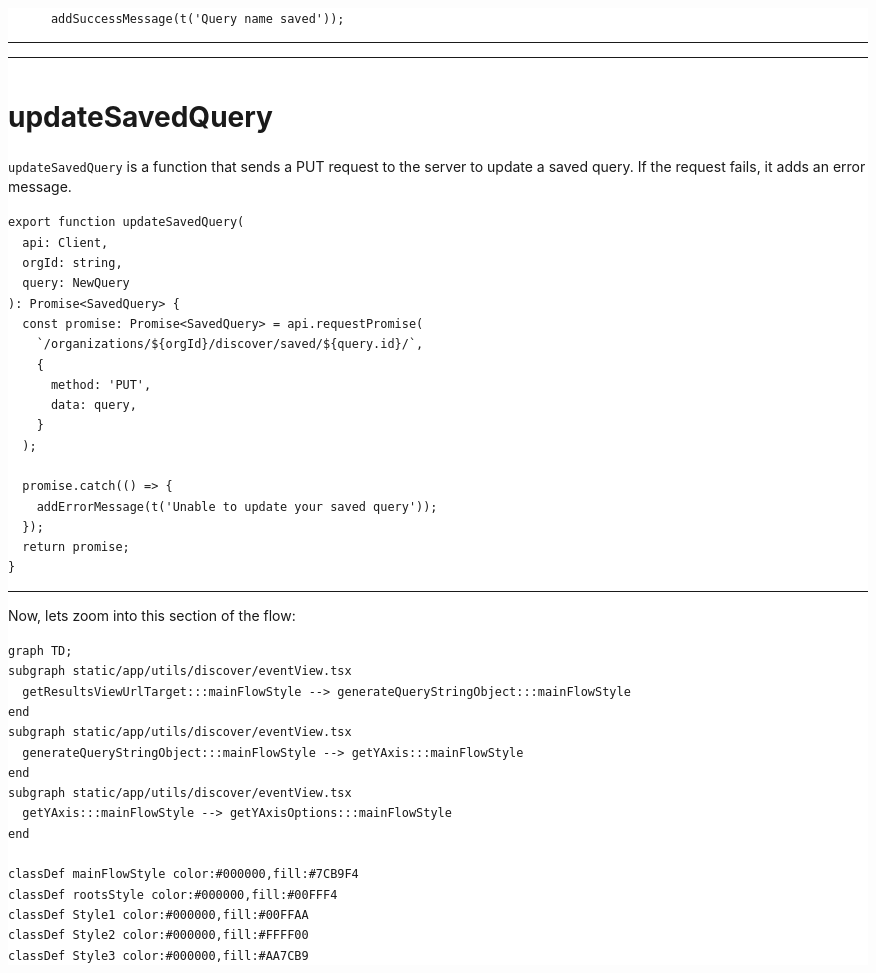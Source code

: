 ```tsx
      addSuccessMessage(t('Query name saved'));

```

---

</SwmSnippet>

<SwmSnippet path="/static/app/actionCreators/discoverSavedQueries.tsx" line="62">

---

# updateSavedQuery

`updateSavedQuery` is a function that sends a PUT request to the server to update a saved query. If the request fails, it adds an error message.

```tsx
export function updateSavedQuery(
  api: Client,
  orgId: string,
  query: NewQuery
): Promise<SavedQuery> {
  const promise: Promise<SavedQuery> = api.requestPromise(
    `/organizations/${orgId}/discover/saved/${query.id}/`,
    {
      method: 'PUT',
      data: query,
    }
  );

  promise.catch(() => {
    addErrorMessage(t('Unable to update your saved query'));
  });
  return promise;
}
```

---

</SwmSnippet>

Now, lets zoom into this section of the flow:

```mermaid
graph TD;
subgraph static/app/utils/discover/eventView.tsx
  getResultsViewUrlTarget:::mainFlowStyle --> generateQueryStringObject:::mainFlowStyle
end
subgraph static/app/utils/discover/eventView.tsx
  generateQueryStringObject:::mainFlowStyle --> getYAxis:::mainFlowStyle
end
subgraph static/app/utils/discover/eventView.tsx
  getYAxis:::mainFlowStyle --> getYAxisOptions:::mainFlowStyle
end

classDef mainFlowStyle color:#000000,fill:#7CB9F4
classDef rootsStyle color:#000000,fill:#00FFF4
classDef Style1 color:#000000,fill:#00FFAA
classDef Style2 color:#000000,fill:#FFFF00
classDef Style3 color:#000000,fill:#AA7CB9
```
